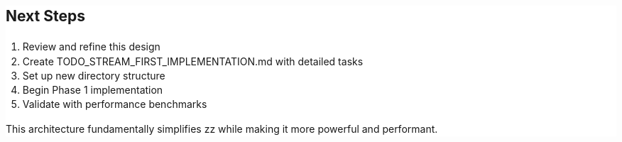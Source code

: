 ## Next Steps

1. Review and refine this design
2. Create TODO_STREAM_FIRST_IMPLEMENTATION.md with detailed tasks
3. Set up new directory structure
4. Begin Phase 1 implementation
5. Validate with performance benchmarks

This architecture fundamentally simplifies zz while making it more powerful and performant.